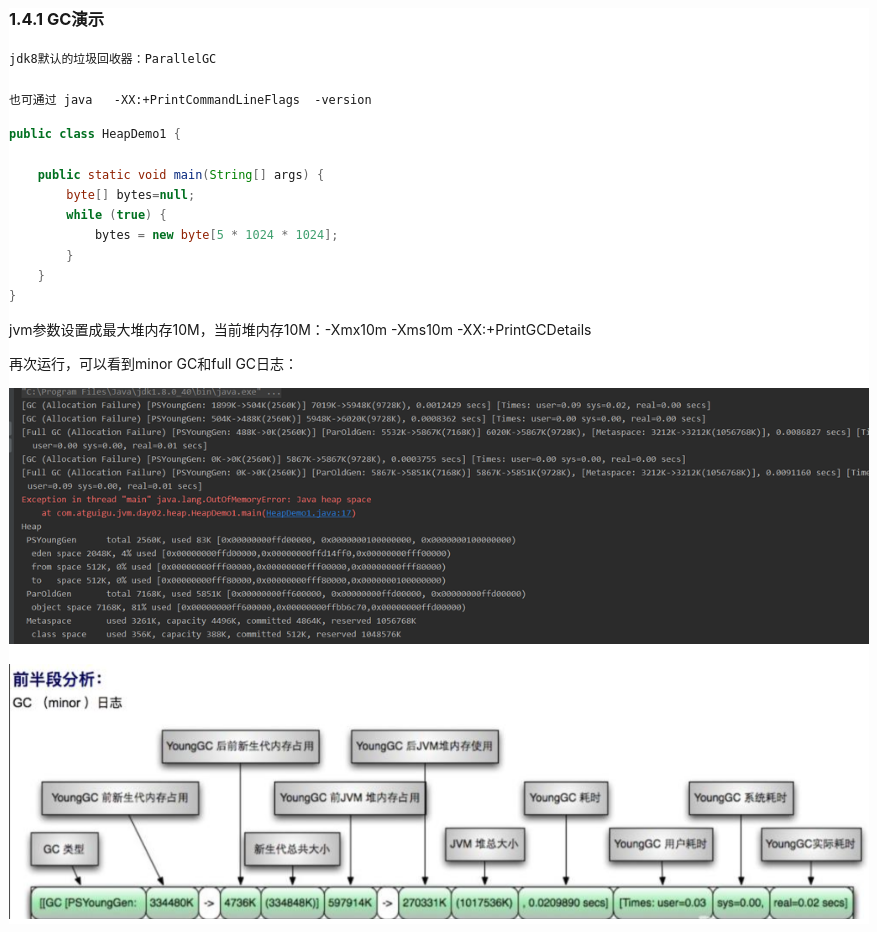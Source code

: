 



### 1.4.1 GC演示



```PRO
jdk8默认的垃圾回收器：ParallelGC

也可通过 java   -XX:+PrintCommandLineFlags  -version
```



```java
public class HeapDemo1 {

    public static void main(String[] args) {
        byte[] bytes=null;
        while (true) {
            bytes = new byte[5 * 1024 * 1024];
        }
    }
}

```

jvm参数设置成最大堆内存10M，当前堆内存10M：-Xmx10m -Xms10m -XX:+PrintGCDetails

再次运行，可以看到minor GC和full GC日志：

![](000-jvm-quick-start.assets/35.png)

![](000-jvm-quick-start.assets/36-1660207151766.png)
